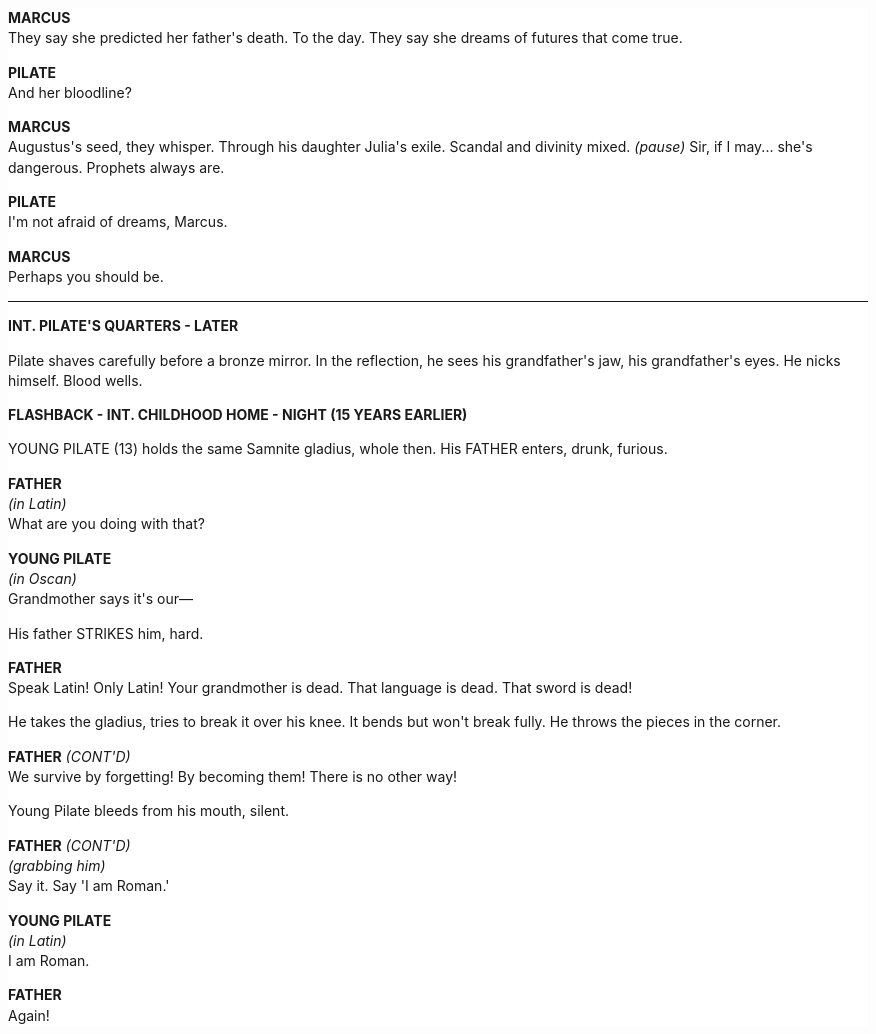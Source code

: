**MARCUS**  
They say she predicted her father's death. To the day. They say she dreams of futures that come true.

**PILATE**  
And her bloodline?

**MARCUS**  
Augustus's seed, they whisper. Through his daughter Julia's exile. Scandal and divinity mixed. *(pause)* Sir, if I may... she's dangerous. Prophets always are.

**PILATE**  
I'm not afraid of dreams, Marcus.

**MARCUS**  
Perhaps you should be.

---

**INT. PILATE'S QUARTERS - LATER**

Pilate shaves carefully before a bronze mirror. In the reflection, he sees his grandfather's jaw, his grandfather's eyes. He nicks himself. Blood wells.

**FLASHBACK - INT. CHILDHOOD HOME - NIGHT (15 YEARS EARLIER)**

YOUNG PILATE (13) holds the same Samnite gladius, whole then. His FATHER enters, drunk, furious.

**FATHER**  
*(in Latin)*  
What are you doing with that?

**YOUNG PILATE**  
*(in Oscan)*  
Grandmother says it's our—

His father STRIKES him, hard.

**FATHER**  
Speak Latin! Only Latin! Your grandmother is dead. That language is dead. That sword is dead!

He takes the gladius, tries to break it over his knee. It bends but won't break fully. He throws the pieces in the corner.

**FATHER** *(CONT'D)*  
We survive by forgetting! By becoming them! There is no other way!

Young Pilate bleeds from his mouth, silent.

**FATHER** *(CONT'D)*  
*(grabbing him)*  
Say it. Say 'I am Roman.'

**YOUNG PILATE**  
*(in Latin)*  
I am Roman.

**FATHER**  
Again!
